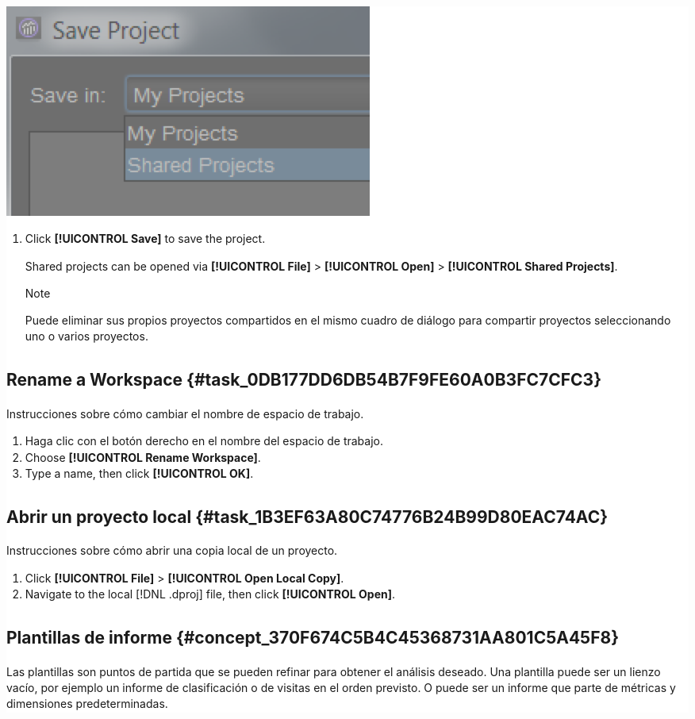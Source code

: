    ![](assets/shared_projects.png)

1. Click **[!UICONTROL Save]** to save the project.

   Shared projects can be opened via **[!UICONTROL File]** &gt; **[!UICONTROL Open]** &gt; **[!UICONTROL Shared Projects]**.

   >[!NOTE]
   >
   >Puede eliminar sus propios proyectos compartidos en el mismo cuadro de diálogo para compartir proyectos seleccionando uno o varios proyectos.

## Rename a Workspace {#task_0DB177DD6DB54B7F9FE60A0B3FC7CFC3}

Instrucciones sobre cómo cambiar el nombre de espacio de trabajo.



1. Haga clic con el botón derecho en el nombre del espacio de trabajo.
1. Choose **[!UICONTROL Rename Workspace]**.
1. Type a name, then click **[!UICONTROL OK]**.

## Abrir un proyecto local {#task_1B3EF63A80C74776B24B99D80EAC74AC}

Instrucciones sobre cómo abrir una copia local de un proyecto.



1. Click **[!UICONTROL File]** &gt; **[!UICONTROL Open Local Copy]**.
1. Navigate to the local [!DNL .dproj] file, then click **[!UICONTROL Open]**.

## Plantillas de informe {#concept_370F674C5B4C45368731AA801C5A45F8}

Las plantillas son puntos de partida que se pueden refinar para obtener el análisis deseado. Una plantilla puede ser un lienzo vacío, por ejemplo un informe de clasificación o de visitas en el orden previsto. O puede ser un informe que parte de métricas y dimensiones predeterminadas.


